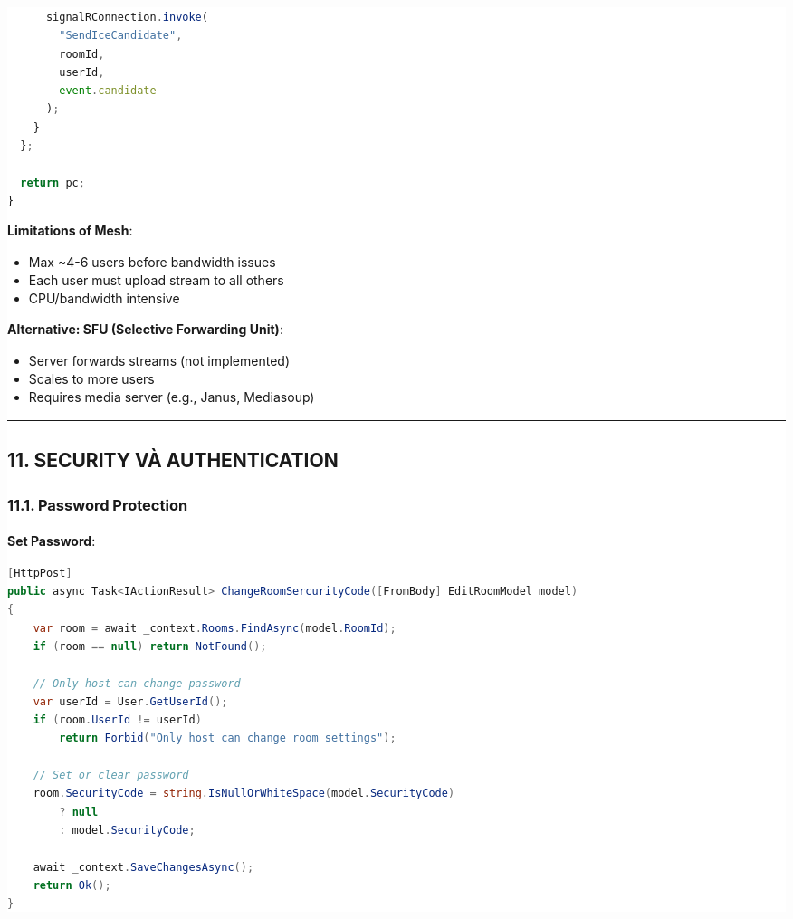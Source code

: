 ```javascript
      signalRConnection.invoke(
        "SendIceCandidate",
        roomId,
        userId,
        event.candidate
      );
    }
  };

  return pc;
}
```

**Limitations of Mesh**:

- Max ~4-6 users before bandwidth issues
- Each user must upload stream to all others
- CPU/bandwidth intensive

**Alternative: SFU (Selective Forwarding Unit)**:

- Server forwards streams (not implemented)
- Scales to more users
- Requires media server (e.g., Janus, Mediasoup)

---

## 11. SECURITY VÀ AUTHENTICATION

### 11.1. Password Protection

**Set Password**:

```csharp
[HttpPost]
public async Task<IActionResult> ChangeRoomSercurityCode([FromBody] EditRoomModel model)
{
    var room = await _context.Rooms.FindAsync(model.RoomId);
    if (room == null) return NotFound();

    // Only host can change password
    var userId = User.GetUserId();
    if (room.UserId != userId)
        return Forbid("Only host can change room settings");

    // Set or clear password
    room.SecurityCode = string.IsNullOrWhiteSpace(model.SecurityCode)
        ? null
        : model.SecurityCode;

    await _context.SaveChangesAsync();
    return Ok();
}
```
